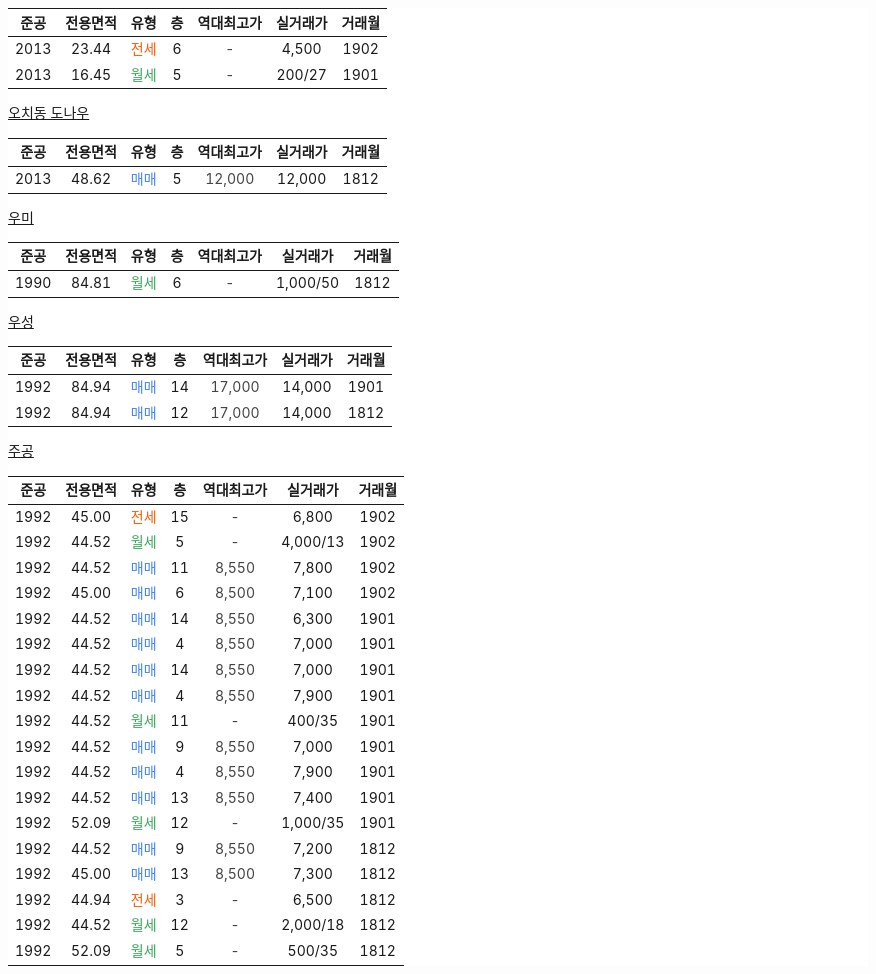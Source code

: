 |준공|전용면적|유형|층|역대최고가|실거래가|거래월|
|:---:|:---:|:---:|:---:|:---:|:---:|:---:|
|2013|23.44|<span style="color:#ff5a00">전세</span>|6|<span style="color:#444444">-</span>|4,500|1902|
|2013|16.45|<span style="color:#34a853">월세</span>|5|<span style="color:#444444">-</span>|200/27|1901|

[오치동 도나우](https://search.naver.com/search.naver?query=%EA%B4%91%EC%A3%BC%EA%B4%91%EC%97%AD%EC%8B%9C+%EB%B6%81%EA%B5%AC+%EC%98%A4%EC%B9%98%EB%8F%99+%EC%98%A4%EC%B9%98%EB%8F%99+%EB%8F%84%EB%82%98%EC%9A%B0)

|준공|전용면적|유형|층|역대최고가|실거래가|거래월|
|:---:|:---:|:---:|:---:|:---:|:---:|:---:|
|2013|48.62|<span style="color:#4285f3">매매</span>|5|<span style="color:#444444">12,000</span>|12,000|1812|

[우미](https://search.naver.com/search.naver?query=%EA%B4%91%EC%A3%BC%EA%B4%91%EC%97%AD%EC%8B%9C+%EB%B6%81%EA%B5%AC+%EC%98%A4%EC%B9%98%EB%8F%99+%EC%9A%B0%EB%AF%B8)

|준공|전용면적|유형|층|역대최고가|실거래가|거래월|
|:---:|:---:|:---:|:---:|:---:|:---:|:---:|
|1990|84.81|<span style="color:#34a853">월세</span>|6|<span style="color:#444444">-</span>|1,000/50|1812|

[우성](https://search.naver.com/search.naver?query=%EA%B4%91%EC%A3%BC%EA%B4%91%EC%97%AD%EC%8B%9C+%EB%B6%81%EA%B5%AC+%EC%98%A4%EC%B9%98%EB%8F%99+%EC%9A%B0%EC%84%B1)

|준공|전용면적|유형|층|역대최고가|실거래가|거래월|
|:---:|:---:|:---:|:---:|:---:|:---:|:---:|
|1992|84.94|<span style="color:#4285f3">매매</span>|14|<span style="color:#444444">17,000</span>|14,000|1901|
|1992|84.94|<span style="color:#4285f3">매매</span>|12|<span style="color:#444444">17,000</span>|14,000|1812|

[주공](https://search.naver.com/search.naver?query=%EA%B4%91%EC%A3%BC%EA%B4%91%EC%97%AD%EC%8B%9C+%EB%B6%81%EA%B5%AC+%EC%98%A4%EC%B9%98%EB%8F%99+%EC%A3%BC%EA%B3%B5)

|준공|전용면적|유형|층|역대최고가|실거래가|거래월|
|:---:|:---:|:---:|:---:|:---:|:---:|:---:|
|1992|45.00|<span style="color:#ff5a00">전세</span>|15|<span style="color:#444444">-</span>|6,800|1902|
|1992|44.52|<span style="color:#34a853">월세</span>|5|<span style="color:#444444">-</span>|4,000/13|1902|
|1992|44.52|<span style="color:#4285f3">매매</span>|11|<span style="color:#444444">8,550</span>|7,800|1902|
|1992|45.00|<span style="color:#4285f3">매매</span>|6|<span style="color:#444444">8,500</span>|7,100|1902|
|1992|44.52|<span style="color:#4285f3">매매</span>|14|<span style="color:#444444">8,550</span>|6,300|1901|
|1992|44.52|<span style="color:#4285f3">매매</span>|4|<span style="color:#444444">8,550</span>|7,000|1901|
|1992|44.52|<span style="color:#4285f3">매매</span>|14|<span style="color:#444444">8,550</span>|7,000|1901|
|1992|44.52|<span style="color:#4285f3">매매</span>|4|<span style="color:#444444">8,550</span>|7,900|1901|
|1992|44.52|<span style="color:#34a853">월세</span>|11|<span style="color:#444444">-</span>|400/35|1901|
|1992|44.52|<span style="color:#4285f3">매매</span>|9|<span style="color:#444444">8,550</span>|7,000|1901|
|1992|44.52|<span style="color:#4285f3">매매</span>|4|<span style="color:#444444">8,550</span>|7,900|1901|
|1992|44.52|<span style="color:#4285f3">매매</span>|13|<span style="color:#444444">8,550</span>|7,400|1901|
|1992|52.09|<span style="color:#34a853">월세</span>|12|<span style="color:#444444">-</span>|1,000/35|1901|
|1992|44.52|<span style="color:#4285f3">매매</span>|9|<span style="color:#444444">8,550</span>|7,200|1812|
|1992|45.00|<span style="color:#4285f3">매매</span>|13|<span style="color:#444444">8,500</span>|7,300|1812|
|1992|44.94|<span style="color:#ff5a00">전세</span>|3|<span style="color:#444444">-</span>|6,500|1812|
|1992|44.52|<span style="color:#34a853">월세</span>|12|<span style="color:#444444">-</span>|2,000/18|1812|
|1992|52.09|<span style="color:#34a853">월세</span>|5|<span style="color:#444444">-</span>|500/35|1812|